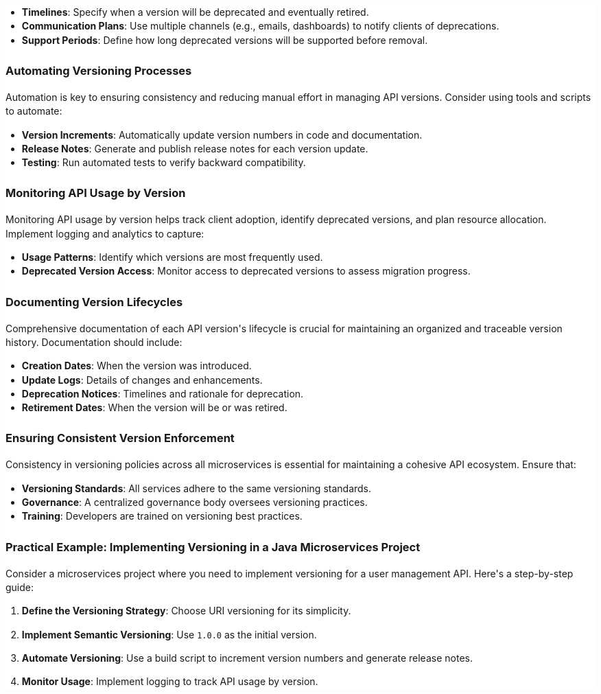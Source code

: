 - **Timelines**: Specify when a version will be deprecated and eventually retired.
- **Communication Plans**: Use multiple channels (e.g., emails, dashboards) to notify clients of deprecations.
- **Support Periods**: Define how long deprecated versions will be supported before removal.

### Automating Versioning Processes

Automation is key to ensuring consistency and reducing manual effort in managing API versions. Consider using tools and scripts to automate:

- **Version Increments**: Automatically update version numbers in code and documentation.
- **Release Notes**: Generate and publish release notes for each version update.
- **Testing**: Run automated tests to verify backward compatibility.

### Monitoring API Usage by Version

Monitoring API usage by version helps track client adoption, identify deprecated versions, and plan resource allocation. Implement logging and analytics to capture:

- **Usage Patterns**: Identify which versions are most frequently used.
- **Deprecated Version Access**: Monitor access to deprecated versions to assess migration progress.

### Documenting Version Lifecycles

Comprehensive documentation of each API version's lifecycle is crucial for maintaining an organized and traceable version history. Documentation should include:

- **Creation Dates**: When the version was introduced.
- **Update Logs**: Details of changes and enhancements.
- **Deprecation Notices**: Timelines and rationale for deprecation.
- **Retirement Dates**: When the version will be or was retired.

### Ensuring Consistent Version Enforcement

Consistency in versioning policies across all microservices is essential for maintaining a cohesive API ecosystem. Ensure that:

- **Versioning Standards**: All services adhere to the same versioning standards.
- **Governance**: A centralized governance body oversees versioning practices.
- **Training**: Developers are trained on versioning best practices.

### Practical Example: Implementing Versioning in a Java Microservices Project

Consider a microservices project where you need to implement versioning for a user management API. Here's a step-by-step guide:

1. **Define the Versioning Strategy**: Choose URI versioning for its simplicity.

2. **Implement Semantic Versioning**: Use `1.0.0` as the initial version.

3. **Automate Versioning**: Use a build script to increment version numbers and generate release notes.

4. **Monitor Usage**: Implement logging to track API usage by version.
